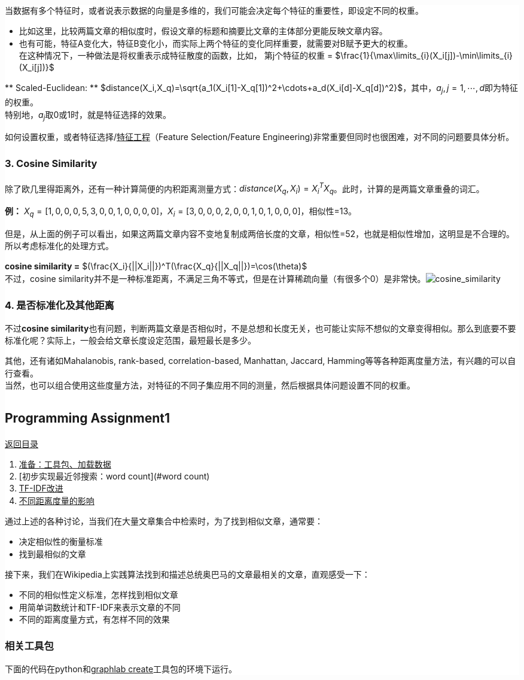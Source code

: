 当数据有多个特征时，或者说表示数据的向量是多维的，我们可能会决定每个特征的重要性，即设定不同的权重。
+ 比如这里，比较两篇文章的相似度时，假设文章的标题和摘要比文章的主体部分更能反映文章内容。
+ 也有可能，特征A变化大，特征B变化小，而实际上两个特征的变化同样重要，就需要对B赋予更大的权重。  
  在这种情况下，一种做法是将权重表示成特征散度的函数，比如，
  第j个特征的权重 = $\frac{1}{\max\limits_{i}(X_i[j])-\min\limits_{i}(X_i[j])}$
  
** Scaled-Euclidean: ** $distance(X_i,X_q)=\sqrt{a_1(X_i[1]-X_q[1])^2+\cdots+a_d(X_i[d]-X_q[d])^2}$，其中，$a_j,j=1,\cdots,d$即为特征的权重。  
特别地，$a_j$取0或1时，就是特征选择的效果。

如何设置权重，或者特征选择/[特征工程](https://www.zhihu.com/question/29316149 "特征工程-知乎")（Feature Selection/Feature Engineering)非常重要但同时也很困难，对不同的问题要具体分析。  

### 3. Cosine Similarity

除了欧几里得距离外，还有一种计算简便的内积距离测量方式：$distance(X_q,X_i)=X_i^{T} X_q$。此时，计算的是两篇文章重叠的词汇。  

**例：** $X_q=[1,0,0,0,5,3,0,0,1,0,0,0,0]$，$X_i=[3,0,0,0,2,0,0,1,0,1,0,0,0]$，相似性=13。

但是，从上面的例子可以看出，如果这两篇文章内容不变地复制成两倍长度的文章，相似性=52，也就是相似性增加，这明显是不合理的。所以考虑标准化的处理方式。

**cosine similarity =** $(\frac{X_i}{||X_i||})^T(\frac{X_q}{||X_q||})=\cos(\theta)$  
不过，cosine similarity并不是一种标准距离，不满足三角不等式，但是在计算稀疏向量（有很多个0）是非常快。![cosine_similarity](image/cosine_similarity.jpg "cosine_similarity")

### 4. 是否标准化及其他距离

不过**cosine similarity**也有问题，判断两篇文章是否相似时，不是总想和长度无关，也可能让实际不想似的文章变得相似。那么到底要不要标准化呢？实际上，一般会给文章长度设定范围，最短最长是多少。

其他，还有诸如Mahalanobis, rank-based, correlation-based, Manhattan, Jaccard, Hamming等等各种距离度量方法，有兴趣的可以自行查看。  
当然，也可以组合使用这些度量方法，对特征的不同子集应用不同的测量，然后根据具体问题设置不同的权重。

<h2 id = "Assignment1">Programming Assignment1</h2>

[返回目录](#目录t)

1. [准备：工具包、加载数据](#准备)
2. [初步实现最近邻搜索：word count](#word count)
3. [TF-IDF改进](#TF-IDF)
4. [不同距离度量的影响](#distance)

通过上述的各种讨论，当我们在大量文章集合中检索时，为了找到相似文章，通常要：

+ 决定相似性的衡量标准
+ 找到最相似的文章

接下来，我们在Wikipedia上实践算法找到和描述总统奥巴马的文章最相关的文章，直观感受一下：

+ 不同的相似性定义标准，怎样找到相似文章
+ 用简单词数统计和TF-IDF来表示文章的不同
+ 不同的距离度量方式，有怎样不同的效果

### <span id = "准备">相关工具包</span>

下面的代码在python和[graphlab create](https://turi.com/learn/ "安装graphlab")工具包的环境下运行。
